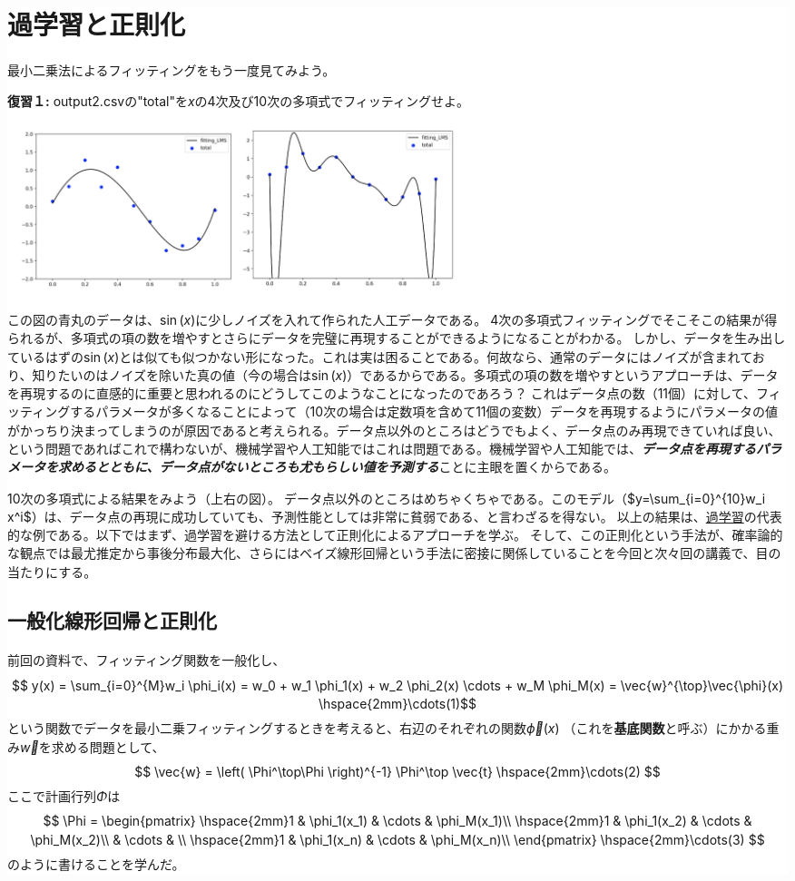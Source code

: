 # 過学習と正則化
最小二乗法によるフィッティングをもう一度見てみよう。

**復習１:**
output2.csvの"total"を$x$の4次及び10次の多項式でフィッティングせよ。

<img src="images/3_1.png" width="500"><br>

この図の青丸のデータは、$\sin(x)$に少しノイズを入れて作られた人工データである。
4次の多項式フィッティングでそこそこの結果が得られるが、多項式の項の数を増やすとさらにデータを完璧に再現することができるようになることがわかる。
しかし、データを生み出しているはずの$\sin(x)$とは似ても似つかない形になった。これは実は困ることである。何故なら、通常のデータにはノイズが含まれており、知りたいのはノイズを除いた真の値（今の場合は$\sin(x)$）であるからである。多項式の項の数を増やすというアプローチは、データを再現するのに直感的に重要と思われるのにどうしてこのようなことになったのであろう？
これはデータ点の数（11個）に対して、フィッティングするパラメータが多くなることによって（10次の場合は定数項を含めて11個の変数）データを再現するようにパラメータの値がかっちり決まってしまうのが原因であると考えられる。データ点以外のところはどうでもよく、データ点のみ再現できていれば良い、という問題であればこれで構わないが、機械学習や人工知能ではこれは問題である。機械学習や人工知能では、***データ点を再現するパラメータを求めるとともに、データ点がないところも尤もらしい値を予測する***ことに主眼を置くからである。

10次の多項式による結果をみよう（上右の図）。
データ点以外のところはめちゃくちゃである。このモデル（$y=\sum_{i=0}^{10}w_i x^i$）は、データ点の再現に成功していても、予測性能としては非常に貧弱である、と言わざるを得ない。
以上の結果は、<u>過学習</u>の代表的な例である。以下ではまず、過学習を避ける方法として正則化によるアプローチを学ぶ。
そして、この正則化という手法が、確率論的な観点では最尤推定から事後分布最大化、さらにはベイズ線形回帰という手法に密接に関係していることを今回と次々回の講義で、目の当たりにする。


## 一般化線形回帰と正則化
前回の資料で、フィッティング関数を一般化し、
$$
y(x) = \sum_{i=0}^{M}w_i \phi_i(x) = w_0 + w_1 \phi_1(x) + w_2 \phi_2(x) \cdots + w_M \phi_M(x) = \vec{w}^{\top}\vec{\phi}(x)
\hspace{2mm}\cdots(1)$$
という関数でデータを最小二乗フィッティングするときを考えると、右辺のそれぞれの関数$\vec{\phi}(x)$
（これを**基底関数**と呼ぶ）にかかる重み$\vec{w}$を求める問題として、
$$
\vec{w} = \left(
\Phi^\top\Phi
\right)^{-1}
\Phi^\top \vec{t} \hspace{2mm}\cdots(2)
$$
ここで計画行列$\Phi$は
$$
\Phi =
\begin{pmatrix}
\hspace{2mm}1 & \phi_1(x_1) & \cdots & \phi_M(x_1)\\
\hspace{2mm}1 & \phi_1(x_2) & \cdots & \phi_M(x_2)\\
 & \cdots & \\
\hspace{2mm}1 & \phi_1(x_n) & \cdots & \phi_M(x_n)\\
\end{pmatrix} \hspace{2mm}\cdots(3)
$$
のように書けることを学んだ。